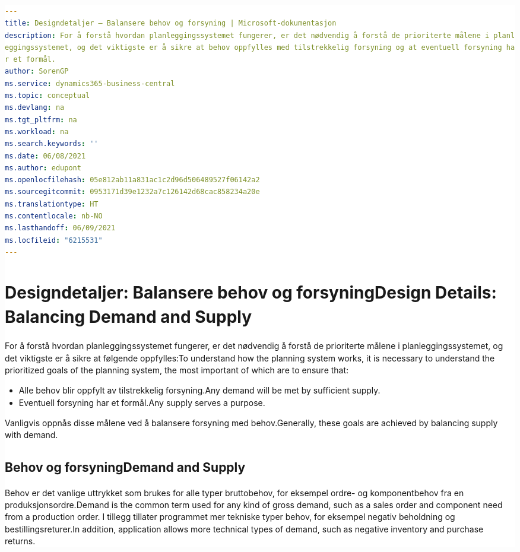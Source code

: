 ```yaml
---
title: Designdetaljer – Balansere behov og forsyning | Microsoft-dokumentasjon
description: For å forstå hvordan planleggingssystemet fungerer, er det nødvendig å forstå de prioriterte målene i planleggingssystemet, og det viktigste er å sikre at behov oppfylles med tilstrekkelig forsyning og at eventuell forsyning har et formål.
author: SorenGP
ms.service: dynamics365-business-central
ms.topic: conceptual
ms.devlang: na
ms.tgt_pltfrm: na
ms.workload: na
ms.search.keywords: ''
ms.date: 06/08/2021
ms.author: edupont
ms.openlocfilehash: 05e812ab11a831ac1c2d96d506489527f06142a2
ms.sourcegitcommit: 0953171d39e1232a7c126142d68cac858234a20e
ms.translationtype: HT
ms.contentlocale: nb-NO
ms.lasthandoff: 06/09/2021
ms.locfileid: "6215531"
---
```

# <a name="design-details-balancing-demand-and-supply"></a><span data-ttu-id="36b1f-103">Designdetaljer: Balansere behov og forsyning</span><span class="sxs-lookup"><span data-stu-id="36b1f-103">Design Details: Balancing Demand and Supply</span></span>
<span data-ttu-id="36b1f-104">For å forstå hvordan planleggingssystemet fungerer, er det nødvendig å forstå de prioriterte målene i planleggingssystemet, og det viktigste er å sikre at følgende oppfylles:</span><span class="sxs-lookup"><span data-stu-id="36b1f-104">To understand how the planning system works, it is necessary to understand the prioritized goals of the planning system, the most important of which are to ensure that:</span></span>  

- <span data-ttu-id="36b1f-105">Alle behov blir oppfylt av tilstrekkelig forsyning.</span><span class="sxs-lookup"><span data-stu-id="36b1f-105">Any demand will be met by sufficient supply.</span></span>  
- <span data-ttu-id="36b1f-106">Eventuell forsyning har et formål.</span><span class="sxs-lookup"><span data-stu-id="36b1f-106">Any supply serves a purpose.</span></span>  

 <span data-ttu-id="36b1f-107">Vanligvis oppnås disse målene ved å balansere forsyning med behov.</span><span class="sxs-lookup"><span data-stu-id="36b1f-107">Generally, these goals are achieved by balancing supply with demand.</span></span>  

## <a name="demand-and-supply"></a><span data-ttu-id="36b1f-108">Behov og forsyning</span><span class="sxs-lookup"><span data-stu-id="36b1f-108">Demand and Supply</span></span>
 <span data-ttu-id="36b1f-109">Behov er det vanlige uttrykket som brukes for alle typer bruttobehov, for eksempel ordre- og komponentbehov fra en produksjonsordre.</span><span class="sxs-lookup"><span data-stu-id="36b1f-109">Demand is the common term used for any kind of gross demand, such as a sales order and component need from a production order.</span></span> <span data-ttu-id="36b1f-110">I tillegg tillater programmet mer tekniske typer behov, for eksempel negativ beholdning og bestillingsreturer.</span><span class="sxs-lookup"><span data-stu-id="36b1f-110">In addition, application allows more technical types of demand, such as negative inventory and purchase returns.</span></span>  
